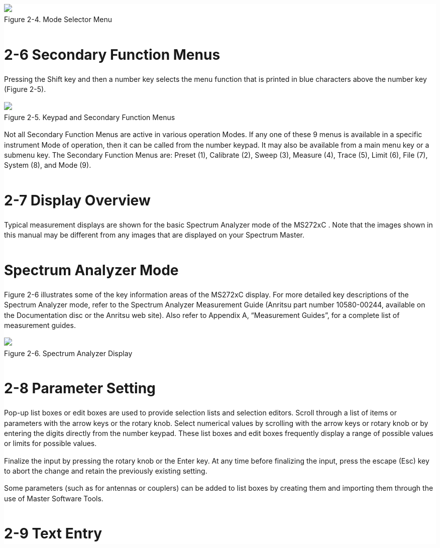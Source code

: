 ![](images/447fe1f37b22084ec7c867db896ac0ee67c23839614fbf2c9be90ed341dc8459.jpg)  
Figure 2-4. Mode Selector Menu  

# 2-6 Secondary Function Menus  

Pressing the Shift key and then a number key selects the menu function that is printed in blue characters above the number key (Figure 2-5).  

![](images/561b2a3fee9c421410ebdcd178c0dd1070fda466dc3db6b3d2cc5ef16f66050b.jpg)  
Figure 2-5. Keypad and Secondary Function Menus  

Not all Secondary Function Menus are active in various operation Modes. If any one of these 9 menus is available in a specific instrument Mode of operation, then it can be called from the number keypad. It may also be available from a main menu key or a submenu key. The Secondary Function Menus are: Preset (1), Calibrate (2), Sweep (3), Measure (4), Trace (5), Limit (6), File (7), System (8), and Mode (9).  

# 2-7 Display Overview  

Typical measurement displays are shown for the basic Spectrum Analyzer mode of the $\mathrm{MS272xC}$ . Note that the images shown in this manual may be different from any images that are displayed on your Spectrum Master.  

# Spectrum Analyzer Mode  

Figure 2-6 illustrates some of the key information areas of the MS272xC display. For more detailed key descriptions of the Spectrum Analyzer mode, refer to the Spectrum Analyzer Measurement Guide (Anritsu part number 10580-00244, available on the Documentation disc or the Anritsu web site). Also refer to Appendix A, “Measurement Guides”, for a complete list of measurement guides.  

![](images/d1daf846323df88f5823f76a2420dfe9ca61ecf9ad23b3a5537c9c7606bbe3e0.jpg)  
Figure 2-6. Spectrum Analyzer Display  

# 2-8 Parameter Setting  

Pop-up list boxes or edit boxes are used to provide selection lists and selection editors. Scroll through a list of items or parameters with the arrow keys or the rotary knob. Select numerical values by scrolling with the arrow keys or rotary knob or by entering the digits directly from the number keypad. These list boxes and edit boxes frequently display a range of possible values or limits for possible values.  

Finalize the input by pressing the rotary knob or the Enter key. At any time before finalizing the input, press the escape (Esc) key to abort the change and retain the previously existing setting.  

Some parameters (such as for antennas or couplers) can be added to list boxes by creating them and importing them through the use of Master Software Tools.  

# 2-9 Text Entry  
